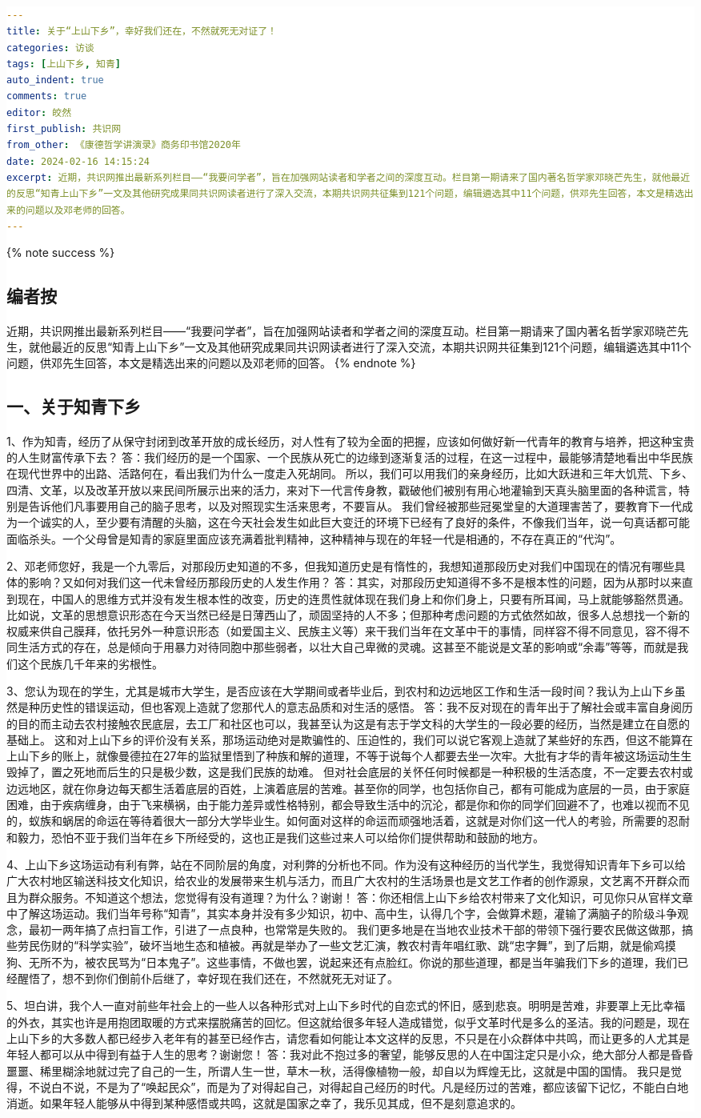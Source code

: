 ```yaml
---
title: 关于“上山下乡”，幸好我们还在，不然就死无对证了！
categories: 访谈
tags: [上山下乡, 知青]
auto_indent: true
comments: true
editor: 皎然
first_publish: 共识网
from_other: 《康德哲学讲演录》商务印书馆2020年
date: 2024-02-16 14:15:24
excerpt: 近期，共识网推出最新系列栏目——“我要问学者”，旨在加强网站读者和学者之间的深度互动。栏目第一期请来了国内著名哲学家邓晓芒先生，就他最近的反思“知青上山下乡”一文及其他研究成果同共识网读者进行了深入交流，本期共识网共征集到121个问题，编辑遴选其中11个问题，供邓先生回答，本文是精选出来的问题以及邓老师的回答。
---
```

{% note success %}
## 编者按
近期，共识网推出最新系列栏目——“我要问学者”，旨在加强网站读者和学者之间的深度互动。栏目第一期请来了国内著名哲学家邓晓芒先生，就他最近的反思“知青上山下乡”一文及其他研究成果同共识网读者进行了深入交流，本期共识网共征集到121个问题，编辑遴选其中11个问题，供邓先生回答，本文是精选出来的问题以及邓老师的回答。
{% endnote %}
## 一、关于知青下乡
1、作为知青，经历了从保守封闭到改革开放的成长经历，对人性有了较为全面的把握，应该如何做好新一代青年的教育与培养，把这种宝贵的人生财富传承下去？
答：我们经历的是一个国家、一个民族从死亡的边缘到逐渐复活的过程，在这一过程中，最能够清楚地看出中华民族在现代世界中的出路、活路何在，看出我们为什么一度走入死胡同。
所以，我们可以用我们的亲身经历，比如大跃进和三年大饥荒、下乡、四清、文革，以及改革开放以来民间所展示出来的活力，来对下一代言传身教，戳破他们被别有用心地灌输到天真头脑里面的各种谎言，特别是告诉他们凡事要用自己的脑子思考，以及对照现实生活来思考，不要盲从。
我们曾经被那些冠冕堂皇的大道理害苦了，要教育下一代成为一个诚实的人，至少要有清醒的头脑，这在今天社会发生如此巨大变迁的环境下已经有了良好的条件，不像我们当年，说一句真话都可能面临杀头。一个父母曾是知青的家庭里面应该充满着批判精神，这种精神与现在的年轻一代是相通的，不存在真正的“代沟”。

2、邓老师您好，我是一个九零后，对那段历史知道的不多，但我知道历史是有惰性的，我想知道那段历史对我们中国现在的情况有哪些具体的影响？又如何对我们这一代未曾经历那段历史的人发生作用？
答：其实，对那段历史知道得不多不是根本性的问题，因为从那时以来直到现在，中国人的思维方式并没有发生根本性的改变，历史的连贯性就体现在我们身上和你们身上，只要有所耳闻，马上就能够豁然贯通。
比如说，文革的思想意识形态在今天当然已经是日薄西山了，顽固坚持的人不多；但那种考虑问题的方式依然如故，很多人总想找一个新的权威来供自己膜拜，依托另外一种意识形态（如爱国主义、民族主义等）来干我们当年在文革中干的事情，同样容不得不同意见，容不得不同生活方式的存在，总是倾向于用暴力对待同胞中那些弱者，以壮大自己卑微的灵魂。这甚至不能说是文革的影响或“余毒”等等，而就是我们这个民族几千年来的劣根性。

3、您认为现在的学生，尤其是城市大学生，是否应该在大学期间或者毕业后，到农村和边远地区工作和生活一段时间？我认为上山下乡虽然是种历史性的错误运动，但也客观上造就了您那代人的意志品质和对生活的感悟。
答：我不反对现在的青年出于了解社会或丰富自身阅历的目的而主动去农村接触农民底层，去工厂和社区也可以，我甚至认为这是有志于学文科的大学生的一段必要的经历，当然是建立在自愿的基础上。
这和对上山下乡的评价没有关系，那场运动绝对是欺骗性的、压迫性的，我们可以说它客观上造就了某些好的东西，但这不能算在上山下乡的账上，就像曼德拉在27年的监狱里悟到了种族和解的道理，不等于说每个人都要去坐一次牢。大批有才华的青年被这场运动生生毁掉了，置之死地而后生的只是极少数，这是我们民族的劫难。
但对社会底层的关怀任何时候都是一种积极的生活态度，不一定要去农村或边远地区，就在你身边每天都生活着底层的百姓，上演着底层的苦难。甚至你的同学，也包括你自己，都有可能成为底层的一员，由于家庭困难，由于疾病缠身，由于飞来横祸，由于能力差异或性格特别，都会导致生活中的沉沦，都是你和你的同学们回避不了，也难以视而不见的，蚁族和蜗居的命运在等待着很大一部分大学毕业生。如何面对这样的命运而顽强地活着，这就是对你们这一代人的考验，所需要的忍耐和毅力，恐怕不亚于我们当年在乡下所经受的，这也正是我们这些过来人可以给你们提供帮助和鼓励的地方。

4、上山下乡这场运动有利有弊，站在不同阶层的角度，对利弊的分析也不同。作为没有这种经历的当代学生，我觉得知识青年下乡可以给广大农村地区输送科技文化知识，给农业的发展带来生机与活力，而且广大农村的生活场景也是文艺工作者的创作源泉，文艺离不开群众而且为群众服务。不知道这个想法，您觉得有没有道理？为什么？谢谢！
答：你还相信上山下乡给农村带来了文化知识，可见你只从官样文章中了解这场运动。我们当年号称“知青”，其实本身并没有多少知识，初中、高中生，认得几个字，会做算术题，灌输了满脑子的阶级斗争观念，最初一两年搞了点扫盲工作，引进了一点良种，也常常是失败的。
我们更多地是在当地农业技术干部的带领下强行要农民做这做那，搞些劳民伤财的“科学实验”，破坏当地生态和植被。再就是举办了一些文艺汇演，教农村青年唱红歌、跳“忠字舞”，到了后期，就是偷鸡摸狗、无所不为，被农民骂为“日本鬼子”。这些事情，不做也罢，说起来还有点脸红。你说的那些道理，都是当年骗我们下乡的道理，我们已经醒悟了，想不到你们倒前仆后继了，幸好现在我们还在，不然就死无对证了。

5、坦白讲，我个人一直对前些年社会上的一些人以各种形式对上山下乡时代的自恋式的怀旧，感到悲哀。明明是苦难，非要罩上无比幸福的外衣，其实也许是用抱团取暖的方式来摆脱痛苦的回忆。但这就给很多年轻人造成错觉，似乎文革时代是多么的圣洁。我的问题是，现在上山下乡的大多数人都已经步入老年有的甚至已经作古，请您看如何能让本文这样的反思，不只是在小众群体中共鸣，而让更多的人尤其是年轻人都可以从中得到有益于人生的思考？谢谢您！
答：我对此不抱过多的奢望，能够反思的人在中国注定只是小众，绝大部分人都是昏昏噩噩、稀里糊涂地就过完了自己的一生，所谓人生一世，草木一秋，活得像植物一般，却自以为辉煌无比，这就是中国的国情。
我只是觉得，不说白不说，不是为了“唤起民众”，而是为了对得起自己，对得起自己经历的时代。凡是经历过的苦难，都应该留下记忆，不能白白地消逝。如果年轻人能够从中得到某种感悟或共鸣，这就是国家之幸了，我乐见其成，但不是刻意追求的。
